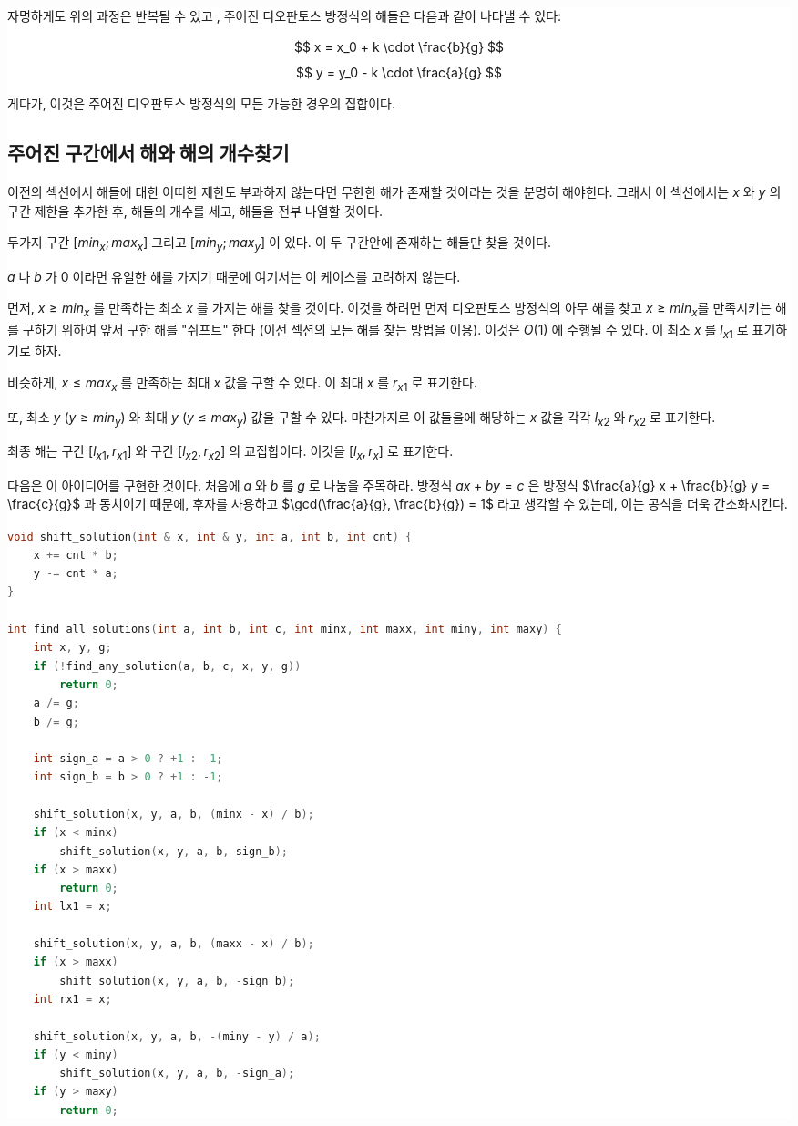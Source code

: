 자명하게도 위의 과정은 반복될 수 있고 , 주어진 디오판토스 방정식의 해들은 다음과 같이 나타낼 수 있다:

$$
x = x_0 + k \cdot \frac{b}{g}
$$
$$
y = y_0 - k \cdot \frac{a}{g}
$$

게다가, 이것은 주어진 디오판토스 방정식의 모든 가능한 경우의 집합이다.

## 주어진 구간에서 해와 해의 개수찾기

이전의 섹션에서 해들에 대한 어떠한 제한도 부과하지 않는다면 무한한 해가 존재할 것이라는 것을 분명히 해야한다. 그래서 이 섹션에서는 $x$ 와 $y$ 의 구간 제한을 추가한 후, 해들의 개수를 세고, 해들을 전부 나열할 것이다.

두가지 구간 $[min_x; max_x]$ 그리고 $[min_y; max_y]$ 이 있다. 이 두 구간안에 존재하는 해들만 찾을 것이다.

$a$ 나 $b$ 가 $0$ 이라면 유일한 해를 가지기 때문에 여기서는 이 케이스를 고려하지 않는다.

먼저, $x \ge min_x$ 를 만족하는 최소 $x$ 를 가지는 해를 찾을 것이다. 이것을 하려면 먼저 디오판토스 방정식의 아무 해를 찾고 $x \ge min_x$를 만족시키는 해를 구하기 위하여 앞서 구한  해를 "쉬프트" 한다 (이전 섹션의 모든 해를 찾는 방법을 이용). 이것은 $O(1)$ 에 수행될 수 있다. 이 최소 $x$ 를 $l_{x1}$ 로 표기하기로 하자.

비슷하게, $x \le max_x$ 를 만족하는 최대 $x$ 값을 구할 수 있다. 이 최대 $x$ 를 $r_{x1}$ 로 표기한다.

또, 최소 $y$ $(y \ge min_y)$ 와 최대 $y$ $(y \le max_y)$ 값을 구할 수 있다. 마찬가지로 이 값들을에 해당하는 $x$ 값을 각각 $l_{x2}$ 와 $r_{x2}$ 로 표기한다.

최종 해는 구간 $[l_{x1}, r_{x1}]$ 와 구간 $[l_{x2}, r_{x2}]$ 의 교집합이다. 이것을 $[l_x, r_x]$ 로 표기한다.

다음은 이 아이디어를 구현한 것이다. 처음에 $a$ 와 $b$ 를 $g$ 로 나눔을 주목하라. 방정식 $a x + b y = c$ 은 방정식 $\frac{a}{g} x + \frac{b}{g} y = \frac{c}{g}$ 과 동치이기 때문에, 후자를 사용하고 $\gcd(\frac{a}{g}, \frac{b}{g}) = 1$ 라고 생각할 수 있는데, 이는 공식을 더욱 간소화시킨다.

```cpp linear_diophantine_all
void shift_solution(int & x, int & y, int a, int b, int cnt) {
    x += cnt * b;
    y -= cnt * a;
}

int find_all_solutions(int a, int b, int c, int minx, int maxx, int miny, int maxy) {
    int x, y, g;
    if (!find_any_solution(a, b, c, x, y, g))
        return 0;
    a /= g;
    b /= g;

    int sign_a = a > 0 ? +1 : -1;
    int sign_b = b > 0 ? +1 : -1;

    shift_solution(x, y, a, b, (minx - x) / b);
    if (x < minx)
        shift_solution(x, y, a, b, sign_b);
    if (x > maxx)
        return 0;
    int lx1 = x;

    shift_solution(x, y, a, b, (maxx - x) / b);
    if (x > maxx)
        shift_solution(x, y, a, b, -sign_b);
    int rx1 = x;

    shift_solution(x, y, a, b, -(miny - y) / a);
    if (y < miny)
        shift_solution(x, y, a, b, -sign_a);
    if (y > maxy)
        return 0;
```